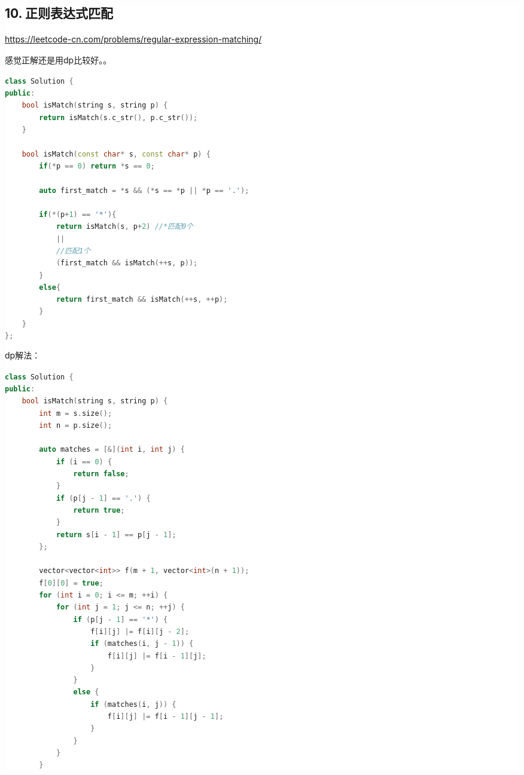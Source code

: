 ## 10. 正则表达式匹配
https://leetcode-cn.com/problems/regular-expression-matching/

感觉正解还是用dp比较好。。

```C++
class Solution {
public:
    bool isMatch(string s, string p) {
        return isMatch(s.c_str(), p.c_str());
    }
    
    bool isMatch(const char* s, const char* p) {
        if(*p == 0) return *s == 0;
        
        auto first_match = *s && (*s == *p || *p == '.');
        
        if(*(p+1) == '*'){
            return isMatch(s, p+2) //*匹配0个
            || 
            //匹配1个
            (first_match && isMatch(++s, p));
        }
        else{
            return first_match && isMatch(++s, ++p);
        }
    }
};
```
dp解法：
```C++
class Solution {
public:
    bool isMatch(string s, string p) {
        int m = s.size();
        int n = p.size();

        auto matches = [&](int i, int j) {
            if (i == 0) {
                return false;
            }
            if (p[j - 1] == '.') {
                return true;
            }
            return s[i - 1] == p[j - 1];
        };

        vector<vector<int>> f(m + 1, vector<int>(n + 1));
        f[0][0] = true;
        for (int i = 0; i <= m; ++i) {
            for (int j = 1; j <= n; ++j) {
                if (p[j - 1] == '*') {
                    f[i][j] |= f[i][j - 2];
                    if (matches(i, j - 1)) {
                        f[i][j] |= f[i - 1][j];
                    }
                }
                else {
                    if (matches(i, j)) {
                        f[i][j] |= f[i - 1][j - 1];
                    }
                }
            }
        }
```